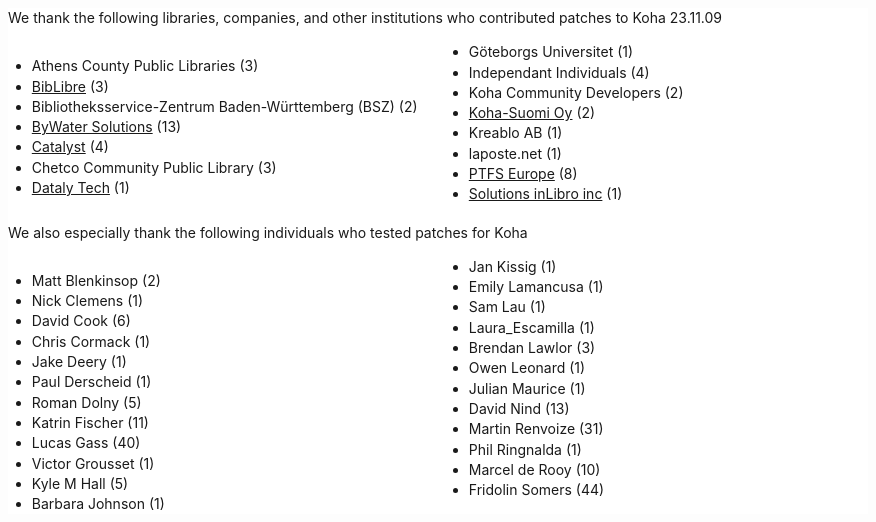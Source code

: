 </div>

We thank the following libraries, companies, and other institutions who contributed
patches to Koha 23.11.09
<div style="column-count: 2;">

- Athens County Public Libraries (3)
- [BibLibre](https://www.biblibre.com) (3)
- Bibliotheksservice-Zentrum Baden-Württemberg (BSZ) (2)
- [ByWater Solutions](https://bywatersolutions.com) (13)
- [Catalyst](https://www.catalyst.net.nz/products/library-management-koha) (4)
- Chetco Community Public Library (3)
- [Dataly Tech](https://dataly.gr) (1)
- Göteborgs Universitet (1)
- Independant Individuals (4)
- Koha Community Developers (2)
- [Koha-Suomi Oy](https://koha-suomi.fi) (2)
- Kreablo AB (1)
- laposte.net (1)
- [PTFS Europe](https://ptfs-europe.com) (8)
- [Solutions inLibro inc](https://inlibro.com) (1)
</div>

We also especially thank the following individuals who tested patches
for Koha
<div style="column-count: 2;">

- Matt Blenkinsop (2)
- Nick Clemens (1)
- David Cook (6)
- Chris Cormack (1)
- Jake Deery (1)
- Paul Derscheid (1)
- Roman Dolny (5)
- Katrin Fischer (11)
- Lucas Gass (40)
- Victor Grousset (1)
- Kyle M Hall (5)
- Barbara Johnson (1)
- Jan Kissig (1)
- Emily Lamancusa (1)
- Sam Lau (1)
- Laura_Escamilla (1)
- Brendan Lawlor (3)
- Owen Leonard (1)
- Julian Maurice (1)
- David Nind (13)
- Martin Renvoize (31)
- Phil Ringnalda (1)
- Marcel de Rooy (10)
- Fridolin Somers (44)
</div>
